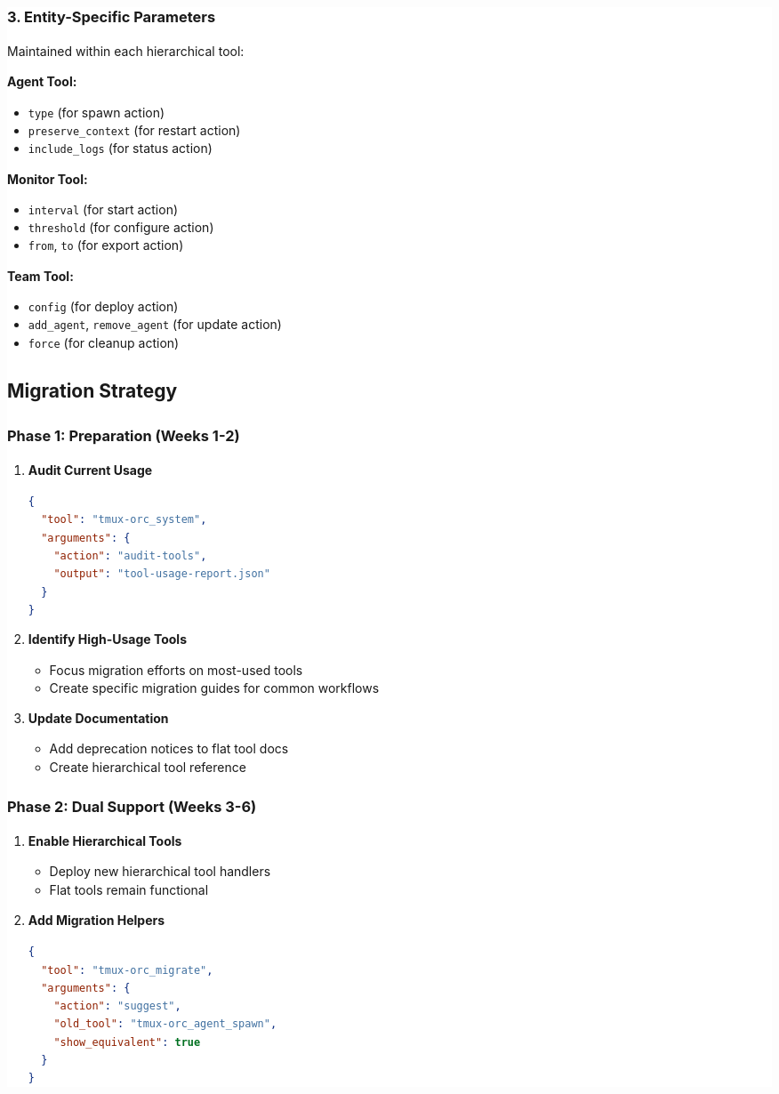 ### 3. Entity-Specific Parameters
Maintained within each hierarchical tool:

**Agent Tool:**
- `type` (for spawn action)
- `preserve_context` (for restart action)
- `include_logs` (for status action)

**Monitor Tool:**
- `interval` (for start action)
- `threshold` (for configure action)
- `from`, `to` (for export action)

**Team Tool:**
- `config` (for deploy action)
- `add_agent`, `remove_agent` (for update action)
- `force` (for cleanup action)

## Migration Strategy

### Phase 1: Preparation (Weeks 1-2)
1. **Audit Current Usage**
   ```json
   {
     "tool": "tmux-orc_system",
     "arguments": {
       "action": "audit-tools",
       "output": "tool-usage-report.json"
     }
   }
   ```

2. **Identify High-Usage Tools**
   - Focus migration efforts on most-used tools
   - Create specific migration guides for common workflows

3. **Update Documentation**
   - Add deprecation notices to flat tool docs
   - Create hierarchical tool reference

### Phase 2: Dual Support (Weeks 3-6)
1. **Enable Hierarchical Tools**
   - Deploy new hierarchical tool handlers
   - Flat tools remain functional

2. **Add Migration Helpers**
   ```json
   {
     "tool": "tmux-orc_migrate",
     "arguments": {
       "action": "suggest",
       "old_tool": "tmux-orc_agent_spawn",
       "show_equivalent": true
     }
   }
   ```
